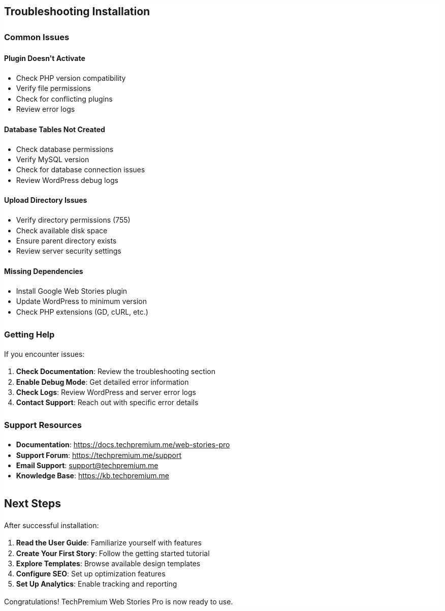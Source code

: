 ## Troubleshooting Installation

### Common Issues

#### Plugin Doesn't Activate
- Check PHP version compatibility
- Verify file permissions
- Check for conflicting plugins
- Review error logs

#### Database Tables Not Created
- Check database permissions
- Verify MySQL version
- Check for database connection issues
- Review WordPress debug logs

#### Upload Directory Issues
- Verify directory permissions (755)
- Check available disk space
- Ensure parent directory exists
- Review server security settings

#### Missing Dependencies
- Install Google Web Stories plugin
- Update WordPress to minimum version
- Check PHP extensions (GD, cURL, etc.)

### Getting Help

If you encounter issues:

1. **Check Documentation**: Review the troubleshooting section
2. **Enable Debug Mode**: Get detailed error information
3. **Check Logs**: Review WordPress and server error logs
4. **Contact Support**: Reach out with specific error details

### Support Resources

- **Documentation**: https://docs.techpremium.me/web-stories-pro
- **Support Forum**: https://techpremium.me/support
- **Email Support**: support@techpremium.me
- **Knowledge Base**: https://kb.techpremium.me

## Next Steps

After successful installation:

1. **Read the User Guide**: Familiarize yourself with features
2. **Create Your First Story**: Follow the getting started tutorial
3. **Explore Templates**: Browse available design templates
4. **Configure SEO**: Set up optimization features
5. **Set Up Analytics**: Enable tracking and reporting

Congratulations! TechPremium Web Stories Pro is now ready to use.
